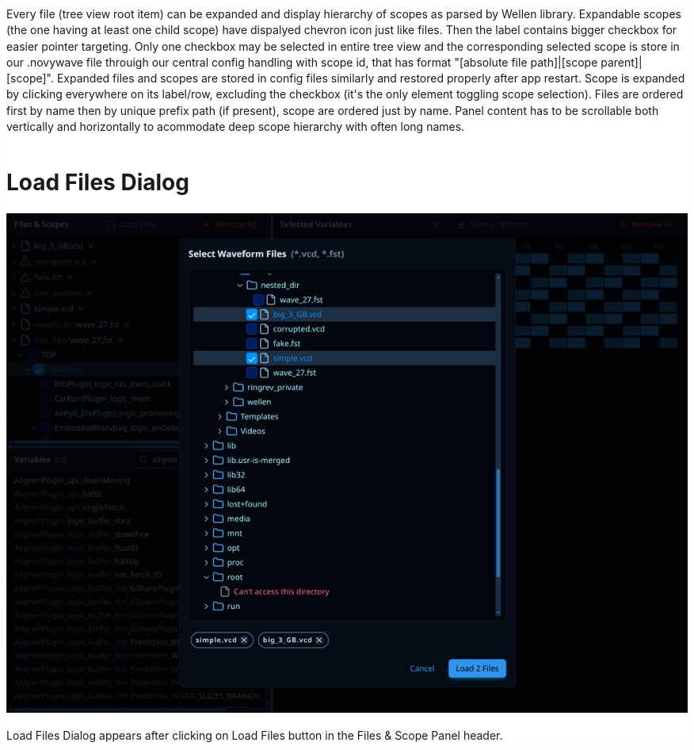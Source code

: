 Every file (tree view root item) can be expanded and display hierarchy of scopes as parsed by Wellen library. Expandable scopes (the one having at least one child scope) have dispalyed chevron icon just like files. Then the label contains bigger checkbox for easier pointer targeting. Only one checkbox may be selected in entire tree view and the corresponding selected scope is store in our .novywave file throuigh our central config handling with scope id, that has format "[absolute file path]|[scope parent]|[scope]". Expanded files and scopes are stored in config files similarly and restored properly after app restart. Scope is expanded by clicking everywhere on its label/row, excluding the checkbox (it's the only element toggling scope selection).
Files are ordered first by name then by unique prefix path (if present), scope are ordered just by name.
Panel content has to be scrollable both vertically and horizontally to acommodate deep scope hierarchy with often long names.

# Load Files Dialog

![Load files dialog design](select_waveform_files_dialog.png)

Load Files Dialog appears after clicking on Load Files button in the Files & Scope Panel header.
